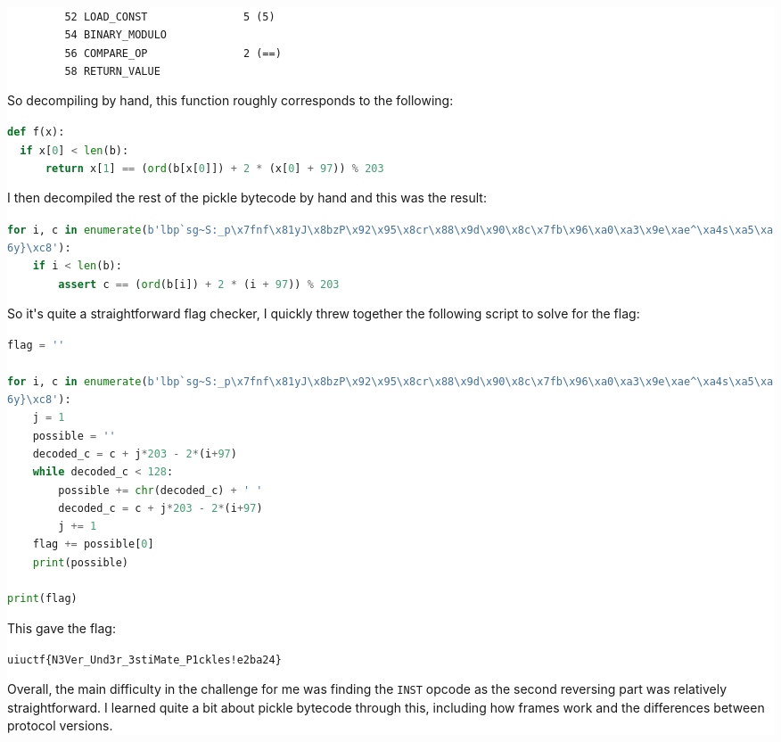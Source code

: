 ```plaintext
         52 LOAD_CONST               5 (5)
         54 BINARY_MODULO
         56 COMPARE_OP               2 (==)
         58 RETURN_VALUE
```

So decompiling by hand, this function roughly corresponds to the following:

```python
def f(x):
  if x[0] < len(b):
      return x[1] == (ord(b[x[0]]) + 2 * (x[0] + 97)) % 203
```

I then decompiled the rest of the pickle bytecode by hand and this was the result:

```python
for i, c in enumerate(b'lbp`sg~S:_p\x7fnf\x81yJ\x8bzP\x92\x95\x8cr\x88\x9d\x90\x8c\x7fb\x96\xa0\xa3\x9e\xae^\xa4s\xa5\xa6y}\xc8'):
    if i < len(b):
        assert c == (ord(b[i]) + 2 * (i + 97)) % 203
```

So it's quite a straightforward flag checker, I quickly threw together the following script to solve for the flag:

```python:s2.py
flag = ''

for i, c in enumerate(b'lbp`sg~S:_p\x7fnf\x81yJ\x8bzP\x92\x95\x8cr\x88\x9d\x90\x8c\x7fb\x96\xa0\xa3\x9e\xae^\xa4s\xa5\xa6y}\xc8'):
    j = 1
    possible = ''
    decoded_c = c + j*203 - 2*(i+97)
    while decoded_c < 128:
        possible += chr(decoded_c) + ' '
        decoded_c = c + j*203 - 2*(i+97)
        j += 1
    flag += possible[0]
    print(possible)

print(flag)
```

This gave the flag:

`uiuctf{N3Ver_Und3r_3stiMate_P1ckles!e2ba24}`

Overall, the main difficulty in the challenge for me was finding the `INST` opcode as the second reversing part was relatively straightforward. I learned quite a bit about pickle bytecode through this, including how frames work and the differences between protocol versions.